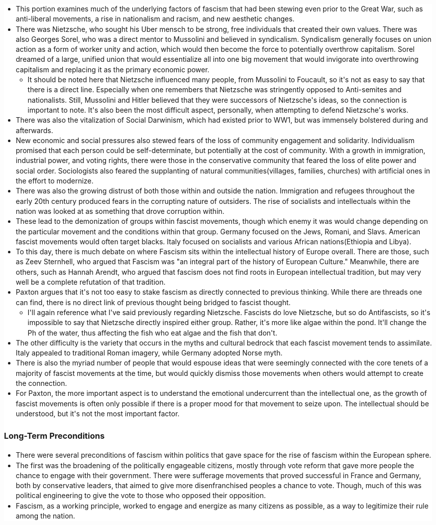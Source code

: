 - This portion examines much of the underlying factors of fascism that had been stewing even prior to the Great War, such as anti-liberal movements, a rise in nationalism and racism, and new aesthetic changes.
- There was Nietzsche, who sought his Uber mensch to be strong, free individuals that created their own values. There was also Georges Sorel, who was a direct mentor to Mussolini and believed in syndicalism. Syndicalism generally focuses on union action as a form of worker unity and action, which would then become the force to potentially overthrow capitalism. Sorel dreamed of a large, unified union that would essentialize all into one big movement that would invigorate into overthrowing capitalism and replacing it as the primary economic power.
	- It should be noted here that Nietzsche influenced many people, from Mussolini to Foucault, so it's not as easy to say that there is a direct line. Especially when one remembers that Nietzsche was stringently opposed to Anti-semites and nationalists. Still, Mussolini and Hitler believed that they were successors of Nietzsche's ideas, so the connection is important to note. It's also been the most difficult aspect, personally, when attempting to defend Nietzsche's works.
- There was also the vitalization of Social Darwinism, which had existed prior to WW1, but was immensely bolstered during and afterwards.
- New economic and social pressures also stewed fears of the loss of community engagement and solidarity. Individualism promised that each person could be self-determinate, but potentially at the cost of community. With a growth in immigration, industrial power, and voting rights, there were those in the conservative community that feared the loss of elite power and social order. Sociologists also feared the supplanting of natural communities(villages, families, churches) with artificial ones in the effort to modernize.
- There was also the growing distrust of both those within and outside the nation. Immigration and refugees throughout the early 20th century produced fears in the corrupting nature of outsiders. The rise of socialists and intellectuals within the nation was looked at as something that drove corruption within.
- These lead to the demonization of groups within fascist movements, though which enemy it was would change depending on the particular movement and the conditions within that group. Germany focused on the Jews, Romani, and Slavs. American fascist movements would often target blacks. Italy focused on socialists and various African nations(Ethiopia and Libya).
- To this day, there is much debate on where Fascism sits within the intellectual history of Europe overall. There are those, such as Zeev Sternhell, who argued that Fascism was "an integral part of the history of European Culture." Meanwhile, there are others, such as Hannah Arendt, who argued that fascism does not find roots in European intellectual tradition, but may very well be a complete refutation of that tradition.
- Paxton argues that it's not too easy to stake fascism as directly connected to previous thinking. While there are threads one can find, there is no direct link of previous thought being bridged to fascist thought.
	- I'll again reference what I've said previously regarding Nietzsche. Fascists do love Nietzsche, but so do Antifascists, so it's impossible to say that Nietzsche directly inspired either group. Rather, it's more like algae within the pond. It'll change the Ph of the water, thus affecting the fish who eat algae and the fish that don't.
- The other difficulty is the variety that occurs in the myths and cultural bedrock that each fascist movement tends to assimilate. Italy appealed to traditional Roman imagery, while Germany adopted Norse myth.
- There is also the myriad number of people that would espouse ideas that were seemingly connected with the core tenets of a majority of fascist movements at the time, but would quickly dismiss those movements when others would attempt to create the connection.
- For Paxton, the more important aspect is to understand the emotional undercurrent than the intellectual one, as the growth of fascist movements is often only possible if there is a proper mood for that movement to seize upon. The intellectual should be understood, but it's not the most important factor.
### Long-Term Preconditions
- There were several preconditions of fascism within politics that gave space for the rise of fascism within the European sphere.
- The first was the broadening of the politically engageable citizens, mostly through vote reform that gave more people the chance to engage with their government. There were sufferage movements that proved successful in France and Germany, both by conservative leaders, that aimed to give more disenfranchised peoples a chance to vote. Though, much of this was political engineering to give the vote to those who opposed their opposition.
- Fascism, as a working principle, worked to engage and energize as many citizens as possible, as a way to legitimize their rule among the nation.